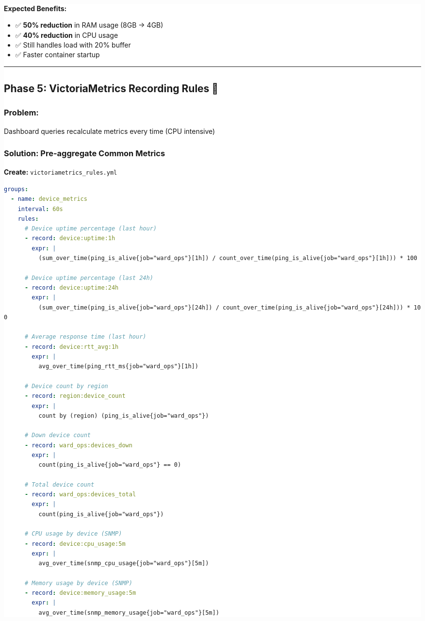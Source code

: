 **Expected Benefits:**
- ✅ **50% reduction** in RAM usage (8GB → 4GB)
- ✅ **40% reduction** in CPU usage
- ✅ Still handles load with 20% buffer
- ✅ Faster container startup

---

## Phase 5: VictoriaMetrics Recording Rules 🚀

### Problem:
Dashboard queries recalculate metrics every time (CPU intensive)

### Solution: Pre-aggregate Common Metrics

**Create:** `victoriametrics_rules.yml`

```yaml
groups:
  - name: device_metrics
    interval: 60s
    rules:
      # Device uptime percentage (last hour)
      - record: device:uptime:1h
        expr: |
          (sum_over_time(ping_is_alive{job="ward_ops"}[1h]) / count_over_time(ping_is_alive{job="ward_ops"}[1h])) * 100

      # Device uptime percentage (last 24h)
      - record: device:uptime:24h
        expr: |
          (sum_over_time(ping_is_alive{job="ward_ops"}[24h]) / count_over_time(ping_is_alive{job="ward_ops"}[24h])) * 100

      # Average response time (last hour)
      - record: device:rtt_avg:1h
        expr: |
          avg_over_time(ping_rtt_ms{job="ward_ops"}[1h])

      # Device count by region
      - record: region:device_count
        expr: |
          count by (region) (ping_is_alive{job="ward_ops"})

      # Down device count
      - record: ward_ops:devices_down
        expr: |
          count(ping_is_alive{job="ward_ops"} == 0)

      # Total device count
      - record: ward_ops:devices_total
        expr: |
          count(ping_is_alive{job="ward_ops"})

      # CPU usage by device (SNMP)
      - record: device:cpu_usage:5m
        expr: |
          avg_over_time(snmp_cpu_usage{job="ward_ops"}[5m])

      # Memory usage by device (SNMP)
      - record: device:memory_usage:5m
        expr: |
          avg_over_time(snmp_memory_usage{job="ward_ops"}[5m])
```